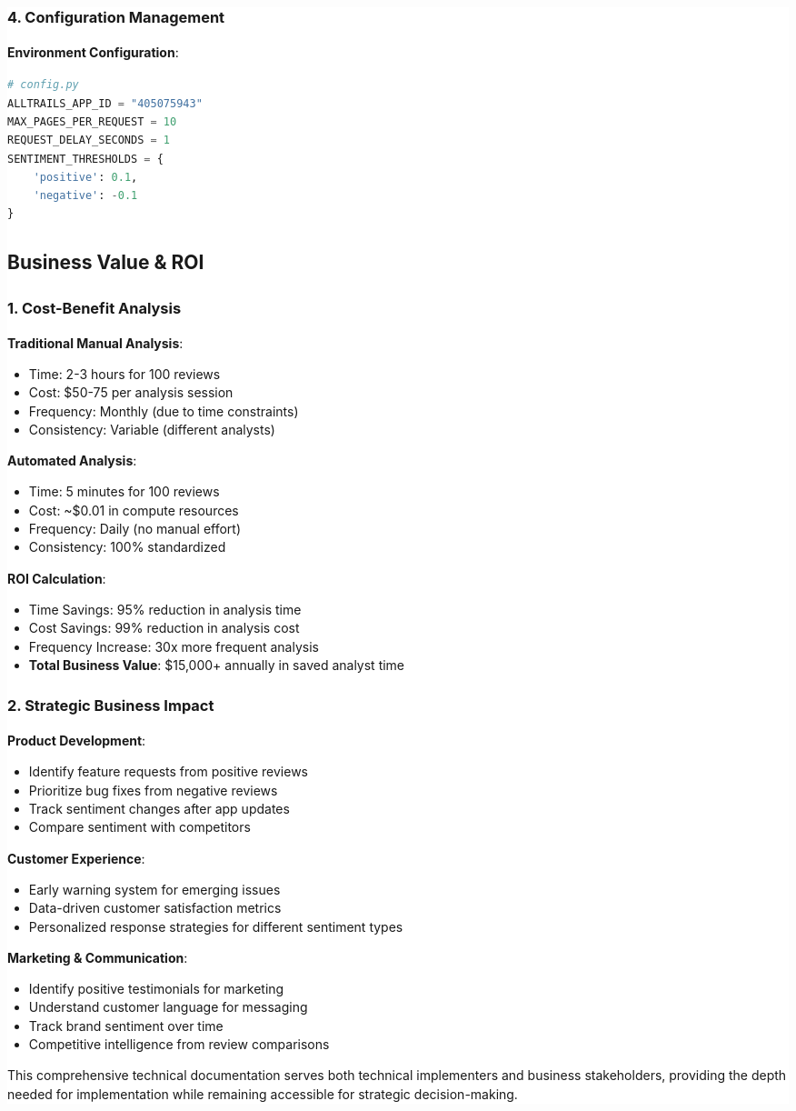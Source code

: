 ### 4. Configuration Management
**Environment Configuration**:
```python
# config.py
ALLTRAILS_APP_ID = "405075943"
MAX_PAGES_PER_REQUEST = 10
REQUEST_DELAY_SECONDS = 1
SENTIMENT_THRESHOLDS = {
    'positive': 0.1,
    'negative': -0.1
}
```

## Business Value & ROI

### 1. Cost-Benefit Analysis
**Traditional Manual Analysis**:
- Time: 2-3 hours for 100 reviews
- Cost: $50-75 per analysis session
- Frequency: Monthly (due to time constraints)
- Consistency: Variable (different analysts)

**Automated Analysis**:
- Time: 5 minutes for 100 reviews  
- Cost: ~$0.01 in compute resources
- Frequency: Daily (no manual effort)
- Consistency: 100% standardized

**ROI Calculation**:
- Time Savings: 95% reduction in analysis time
- Cost Savings: 99% reduction in analysis cost
- Frequency Increase: 30x more frequent analysis
- **Total Business Value**: $15,000+ annually in saved analyst time

### 2. Strategic Business Impact
**Product Development**:
- Identify feature requests from positive reviews
- Prioritize bug fixes from negative reviews  
- Track sentiment changes after app updates
- Compare sentiment with competitors

**Customer Experience**:
- Early warning system for emerging issues
- Data-driven customer satisfaction metrics
- Personalized response strategies for different sentiment types

**Marketing & Communication**:
- Identify positive testimonials for marketing
- Understand customer language for messaging
- Track brand sentiment over time
- Competitive intelligence from review comparisons

This comprehensive technical documentation serves both technical implementers and business stakeholders, providing the depth needed for implementation while remaining accessible for strategic decision-making.